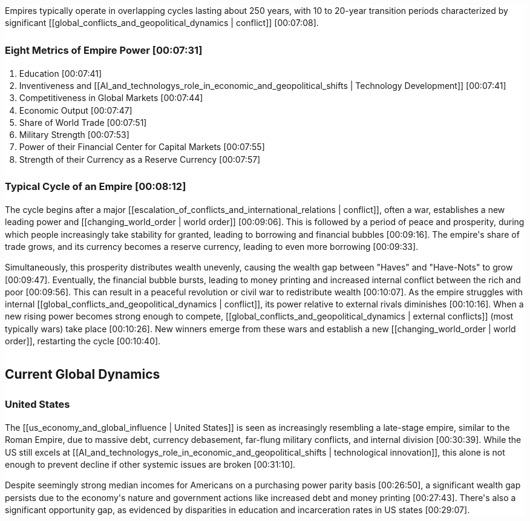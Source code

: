 Empires typically operate in overlapping cycles lasting about 250 years, with 10 to 20-year transition periods characterized by significant [[global_conflicts_and_geopolitical_dynamics | conflict]] <a class="yt-timestamp" data-t="00:07:08">[00:07:08]</a>.

### Eight Metrics of Empire Power <a class="yt-timestamp" data-t="00:07:31">[00:07:31]</a>
1.  Education <a class="yt-timestamp" data-t="00:07:41">[00:07:41]</a>
2.  Inventiveness and [[AI_and_technologys_role_in_economic_and_geopolitical_shifts | Technology Development]] <a class="yt-timestamp" data-t="00:07:41">[00:07:41]</a>
3.  Competitiveness in Global Markets <a class="yt-timestamp" data-t="00:07:44">[00:07:44]</a>
4.  Economic Output <a class="yt-timestamp" data-t="00:07:47">[00:07:47]</a>
5.  Share of World Trade <a class="yt-timestamp" data-t="00:07:51">[00:07:51]</a>
6.  Military Strength <a class="yt-timestamp" data-t="00:07:53">[00:07:53]</a>
7.  Power of their Financial Center for Capital Markets <a class="yt-timestamp" data-t="00:07:55">[00:07:55]</a>
8.  Strength of their Currency as a Reserve Currency <a class="yt-timestamp" data-t="00:07:57">[00:07:57]</a>

### Typical Cycle of an Empire <a class="yt-timestamp" data-t="00:08:12">[00:08:12]</a>
The cycle begins after a major [[escalation_of_conflicts_and_international_relations | conflict]], often a war, establishes a new leading power and [[changing_world_order | world order]] <a class="yt-timestamp" data-t="00:09:06">[00:09:06]</a>. This is followed by a period of peace and prosperity, during which people increasingly take stability for granted, leading to borrowing and financial bubbles <a class="yt-timestamp" data-t="00:09:16">[00:09:16]</a>. The empire's share of trade grows, and its currency becomes a reserve currency, leading to even more borrowing <a class="yt-timestamp" data-t="00:09:33">[00:09:33]</a>.

Simultaneously, this prosperity distributes wealth unevenly, causing the wealth gap between "Haves" and "Have-Nots" to grow <a class="yt-timestamp" data-t="00:09:47">[00:09:47]</a>. Eventually, the financial bubble bursts, leading to money printing and increased internal conflict between the rich and poor <a class="yt-timestamp" data-t="00:09:56">[00:09:56]</a>. This can result in a peaceful revolution or civil war to redistribute wealth <a class="yt-timestamp" data-t="00:10:07">[00:10:07]</a>. As the empire struggles with internal [[global_conflicts_and_geopolitical_dynamics | conflict]], its power relative to external rivals diminishes <a class="yt-timestamp" data-t="00:10:16">[00:10:16]</a>. When a new rising power becomes strong enough to compete, [[global_conflicts_and_geopolitical_dynamics | external conflicts]] (most typically wars) take place <a class="yt-timestamp" data-t="00:10:26">[00:10:26]</a>. New winners emerge from these wars and establish a new [[changing_world_order | world order]], restarting the cycle <a class="yt-timestamp" data-t="00:10:40">[00:10:40]</a>.

## Current Global Dynamics

### United States
The [[us_economy_and_global_influence | United States]] is seen as increasingly resembling a late-stage empire, similar to the Roman Empire, due to massive debt, currency debasement, far-flung military conflicts, and internal division <a class="yt-timestamp" data-t="00:30:39">[00:30:39]</a>. While the US still excels at [[AI_and_technologys_role_in_economic_and_geopolitical_shifts | technological innovation]], this alone is not enough to prevent decline if other systemic issues are broken <a class="yt-timestamp" data-t="00:31:10">[00:31:10]</a>.

Despite seemingly strong median incomes for Americans on a purchasing power parity basis <a class="yt-timestamp" data-t="00:26:50">[00:26:50]</a>, a significant wealth gap persists due to the economy's nature and government actions like increased debt and money printing <a class="yt-timestamp" data-t="00:27:43">[00:27:43]</a>. There's also a significant opportunity gap, as evidenced by disparities in education and incarceration rates in US states <a class="yt-timestamp" data-t="00:29:07">[00:29:07]</a>.
